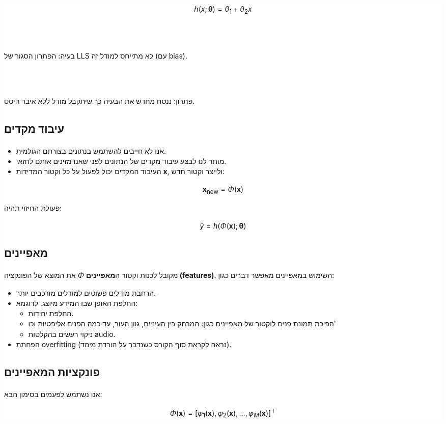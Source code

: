 $$
h(x;\boldsymbol{\theta})=\theta_1 + \theta_2 x
$$

<br/>
<br/>

בעיה: הפתרון הסגור של LLS לא מתייחס למודל זה (עם bias).

<br/>
<br/>

פתרון: ננסח מחדש את הבעיה כך שיתקבל מודל ללא איבר היסט.

</section><section>

## עיבוד מקדים

- אנו לא חייבים להשתמש בנתונים בצורתם הגולמית.
- מותר לנו לבצע עיבוד מקדים של הנתונים לפני שאנו מזינים אותם לחזאי.
- העיבוד המקדים יכול לפעול על כל וקטור המדידות $\boldsymbol{x}$, ולייצר וקטור חדש:

$$
\boldsymbol{x}_{\text{new}}=\Phi(\boldsymbol{x})
$$

פעולת החיזוי תהיה:

$$
\hat{y}=h(\Phi(\boldsymbol{x});\boldsymbol{\theta})
$$

</section><section>

## מאפיינים

את המוצא של הפונקציה $\Phi$ מקובל לכנות וקטור ה**מאפיינים (features)**.
השימוש במאפיינים מאפשר דברים כגון:

- הרחבת מודלים פשוטים למודלים מורכבים יותר.
- החלפת האופן שבו המידע מיוצג. לדוגמא:
  - החלפת יחידות.
  - הפיכת תמונת פנים לוקטור של מאפיינים כגון: המרחק בין העיניים, גוון העור, עד כמה הפנים אליפטיות וכו'
  - ניקוי רעשים בהקלטות audio.
- הפחתת overfitting (נראה לקראת סוף הקורס כשנדבר על הורדת מימד).

</section><section>

## פונקציות המאפיינים

אנו נשתמש לפעמים בסימון הבא:

$$
\Phi(\boldsymbol{x})=[\varphi_1(\boldsymbol{x}),\varphi_2(\boldsymbol{x}),\dots,\varphi_M(\boldsymbol{x})]^{\top}
$$
